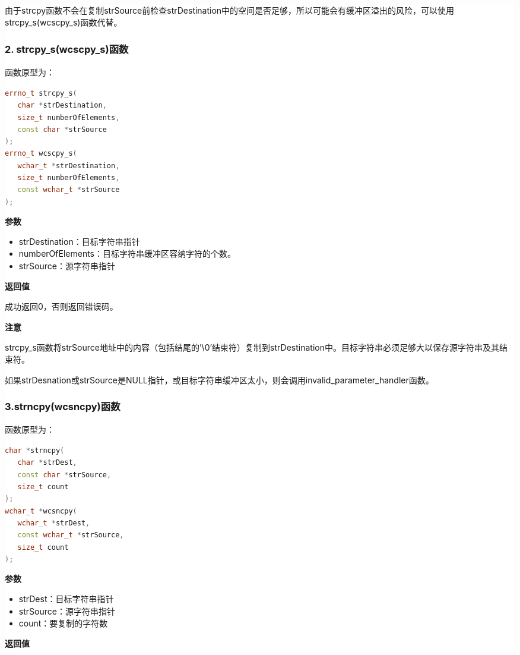 由于strcpy函数不会在复制strSource前检查strDestination中的空间是否足够，所以可能会有缓冲区溢出的风险，可以使用strcpy_s(wcscpy_s)函数代替。

### 2. strcpy_s(wcscpy_s)函数

函数原型为：
```C++
errno_t strcpy_s(  
   char *strDestination,  
   size_t numberOfElements,  
   const char *strSource   
);  
errno_t wcscpy_s(  
   wchar_t *strDestination,  
   size_t numberOfElements,  
   const wchar_t *strSource   
);  
```
**参数**

- strDestination：目标字符串指针
- numberOfElements：目标字符串缓冲区容纳字符的个数。
- strSource：源字符串指针

**返回值**

成功返回0，否则返回错误码。

**注意**

strcpy_s函数将strSource地址中的内容（包括结尾的’\0’结束符）复制到strDestination中。目标字符串必须足够大以保存源字符串及其结束符。

如果strDesnation或strSource是NULL指针，或目标字符串缓冲区太小，则会调用invalid_parameter_handler函数。

### 3.strncpy(wcsncpy)函数

函数原型为：
```C++
char *strncpy(  
   char *strDest,  
   const char *strSource,  
   size_t count   
);  
wchar_t *wcsncpy(  
   wchar_t *strDest,  
   const wchar_t *strSource,  
   size_t count   
);  
```
**参数**

- strDest：目标字符串指针
- strSource：源字符串指针
- count：要复制的字符数

**返回值**
